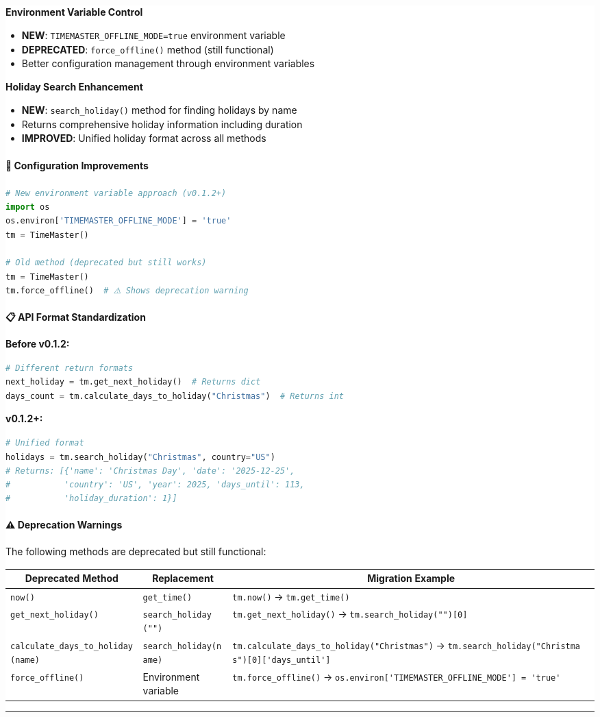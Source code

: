 **Environment Variable Control**
- **NEW**: `TIMEMASTER_OFFLINE_MODE=true` environment variable
- **DEPRECATED**: `force_offline()` method (still functional)
- Better configuration management through environment variables

**Holiday Search Enhancement**
- **NEW**: `search_holiday()` method for finding holidays by name
- Returns comprehensive holiday information including duration
- **IMPROVED**: Unified holiday format across all methods

#### 🔧 Configuration Improvements

```python
# New environment variable approach (v0.1.2+)
import os
os.environ['TIMEMASTER_OFFLINE_MODE'] = 'true'
tm = TimeMaster()

# Old method (deprecated but still works)
tm = TimeMaster()
tm.force_offline()  # ⚠️ Shows deprecation warning
```

#### 📋 API Format Standardization

**Before v0.1.2:**
```python
# Different return formats
next_holiday = tm.get_next_holiday()  # Returns dict
days_count = tm.calculate_days_to_holiday("Christmas")  # Returns int
```

**v0.1.2+:**
```python
# Unified format
holidays = tm.search_holiday("Christmas", country="US")
# Returns: [{'name': 'Christmas Day', 'date': '2025-12-25', 
#           'country': 'US', 'year': 2025, 'days_until': 113, 
#           'holiday_duration': 1}]
```

#### ⚠️ Deprecation Warnings

The following methods are deprecated but still functional:

| Deprecated Method | Replacement | Migration Example |
|-------------------|-------------|-------------------|
| `now()` | `get_time()` | `tm.now()` → `tm.get_time()` |
| `get_next_holiday()` | `search_holiday("")` | `tm.get_next_holiday()` → `tm.search_holiday("")[0]` |
| `calculate_days_to_holiday(name)` | `search_holiday(name)` | `tm.calculate_days_to_holiday("Christmas")` → `tm.search_holiday("Christmas")[0]['days_until']` |
| `force_offline()` | Environment variable | `tm.force_offline()` → `os.environ['TIMEMASTER_OFFLINE_MODE'] = 'true'` |

---

